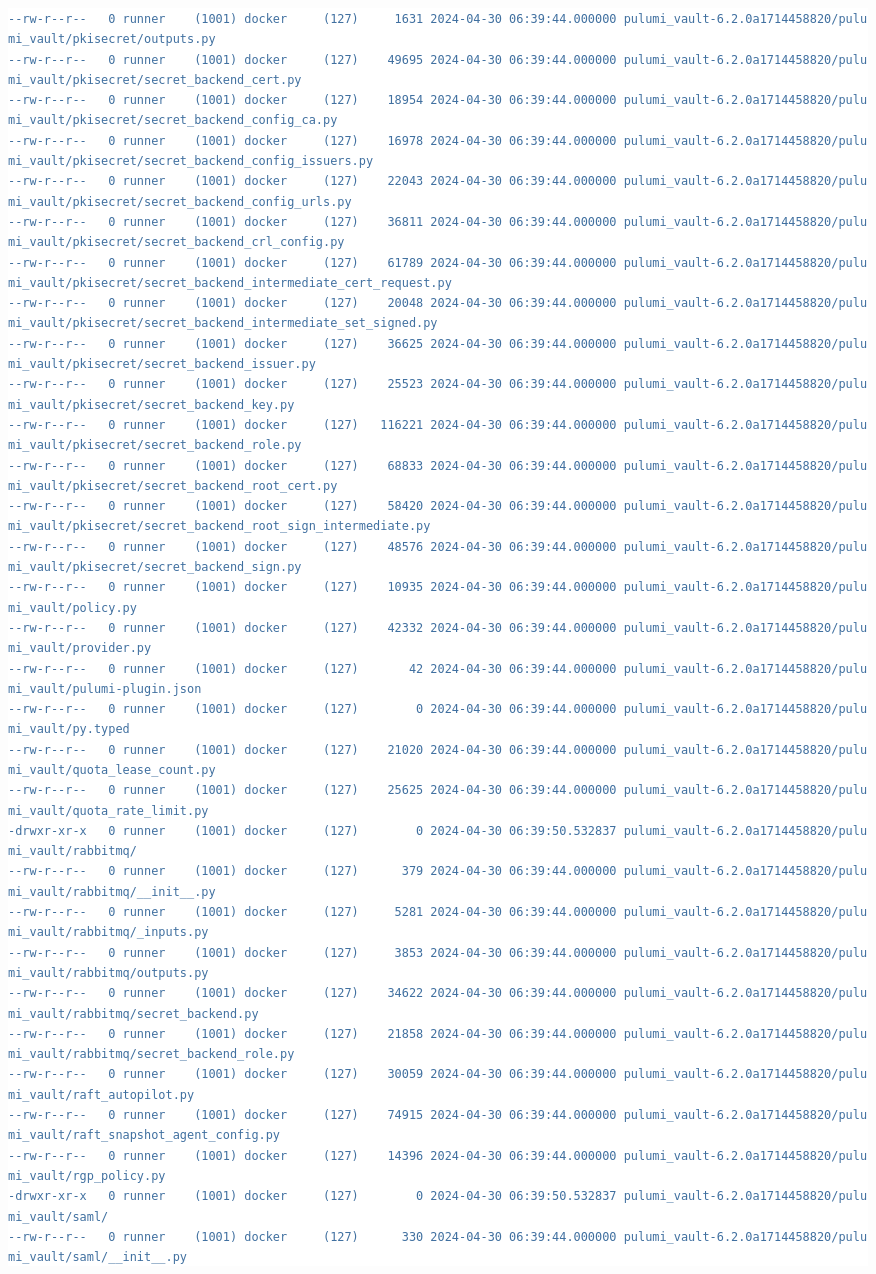 ```diff
--rw-r--r--   0 runner    (1001) docker     (127)     1631 2024-04-30 06:39:44.000000 pulumi_vault-6.2.0a1714458820/pulumi_vault/pkisecret/outputs.py
--rw-r--r--   0 runner    (1001) docker     (127)    49695 2024-04-30 06:39:44.000000 pulumi_vault-6.2.0a1714458820/pulumi_vault/pkisecret/secret_backend_cert.py
--rw-r--r--   0 runner    (1001) docker     (127)    18954 2024-04-30 06:39:44.000000 pulumi_vault-6.2.0a1714458820/pulumi_vault/pkisecret/secret_backend_config_ca.py
--rw-r--r--   0 runner    (1001) docker     (127)    16978 2024-04-30 06:39:44.000000 pulumi_vault-6.2.0a1714458820/pulumi_vault/pkisecret/secret_backend_config_issuers.py
--rw-r--r--   0 runner    (1001) docker     (127)    22043 2024-04-30 06:39:44.000000 pulumi_vault-6.2.0a1714458820/pulumi_vault/pkisecret/secret_backend_config_urls.py
--rw-r--r--   0 runner    (1001) docker     (127)    36811 2024-04-30 06:39:44.000000 pulumi_vault-6.2.0a1714458820/pulumi_vault/pkisecret/secret_backend_crl_config.py
--rw-r--r--   0 runner    (1001) docker     (127)    61789 2024-04-30 06:39:44.000000 pulumi_vault-6.2.0a1714458820/pulumi_vault/pkisecret/secret_backend_intermediate_cert_request.py
--rw-r--r--   0 runner    (1001) docker     (127)    20048 2024-04-30 06:39:44.000000 pulumi_vault-6.2.0a1714458820/pulumi_vault/pkisecret/secret_backend_intermediate_set_signed.py
--rw-r--r--   0 runner    (1001) docker     (127)    36625 2024-04-30 06:39:44.000000 pulumi_vault-6.2.0a1714458820/pulumi_vault/pkisecret/secret_backend_issuer.py
--rw-r--r--   0 runner    (1001) docker     (127)    25523 2024-04-30 06:39:44.000000 pulumi_vault-6.2.0a1714458820/pulumi_vault/pkisecret/secret_backend_key.py
--rw-r--r--   0 runner    (1001) docker     (127)   116221 2024-04-30 06:39:44.000000 pulumi_vault-6.2.0a1714458820/pulumi_vault/pkisecret/secret_backend_role.py
--rw-r--r--   0 runner    (1001) docker     (127)    68833 2024-04-30 06:39:44.000000 pulumi_vault-6.2.0a1714458820/pulumi_vault/pkisecret/secret_backend_root_cert.py
--rw-r--r--   0 runner    (1001) docker     (127)    58420 2024-04-30 06:39:44.000000 pulumi_vault-6.2.0a1714458820/pulumi_vault/pkisecret/secret_backend_root_sign_intermediate.py
--rw-r--r--   0 runner    (1001) docker     (127)    48576 2024-04-30 06:39:44.000000 pulumi_vault-6.2.0a1714458820/pulumi_vault/pkisecret/secret_backend_sign.py
--rw-r--r--   0 runner    (1001) docker     (127)    10935 2024-04-30 06:39:44.000000 pulumi_vault-6.2.0a1714458820/pulumi_vault/policy.py
--rw-r--r--   0 runner    (1001) docker     (127)    42332 2024-04-30 06:39:44.000000 pulumi_vault-6.2.0a1714458820/pulumi_vault/provider.py
--rw-r--r--   0 runner    (1001) docker     (127)       42 2024-04-30 06:39:44.000000 pulumi_vault-6.2.0a1714458820/pulumi_vault/pulumi-plugin.json
--rw-r--r--   0 runner    (1001) docker     (127)        0 2024-04-30 06:39:44.000000 pulumi_vault-6.2.0a1714458820/pulumi_vault/py.typed
--rw-r--r--   0 runner    (1001) docker     (127)    21020 2024-04-30 06:39:44.000000 pulumi_vault-6.2.0a1714458820/pulumi_vault/quota_lease_count.py
--rw-r--r--   0 runner    (1001) docker     (127)    25625 2024-04-30 06:39:44.000000 pulumi_vault-6.2.0a1714458820/pulumi_vault/quota_rate_limit.py
-drwxr-xr-x   0 runner    (1001) docker     (127)        0 2024-04-30 06:39:50.532837 pulumi_vault-6.2.0a1714458820/pulumi_vault/rabbitmq/
--rw-r--r--   0 runner    (1001) docker     (127)      379 2024-04-30 06:39:44.000000 pulumi_vault-6.2.0a1714458820/pulumi_vault/rabbitmq/__init__.py
--rw-r--r--   0 runner    (1001) docker     (127)     5281 2024-04-30 06:39:44.000000 pulumi_vault-6.2.0a1714458820/pulumi_vault/rabbitmq/_inputs.py
--rw-r--r--   0 runner    (1001) docker     (127)     3853 2024-04-30 06:39:44.000000 pulumi_vault-6.2.0a1714458820/pulumi_vault/rabbitmq/outputs.py
--rw-r--r--   0 runner    (1001) docker     (127)    34622 2024-04-30 06:39:44.000000 pulumi_vault-6.2.0a1714458820/pulumi_vault/rabbitmq/secret_backend.py
--rw-r--r--   0 runner    (1001) docker     (127)    21858 2024-04-30 06:39:44.000000 pulumi_vault-6.2.0a1714458820/pulumi_vault/rabbitmq/secret_backend_role.py
--rw-r--r--   0 runner    (1001) docker     (127)    30059 2024-04-30 06:39:44.000000 pulumi_vault-6.2.0a1714458820/pulumi_vault/raft_autopilot.py
--rw-r--r--   0 runner    (1001) docker     (127)    74915 2024-04-30 06:39:44.000000 pulumi_vault-6.2.0a1714458820/pulumi_vault/raft_snapshot_agent_config.py
--rw-r--r--   0 runner    (1001) docker     (127)    14396 2024-04-30 06:39:44.000000 pulumi_vault-6.2.0a1714458820/pulumi_vault/rgp_policy.py
-drwxr-xr-x   0 runner    (1001) docker     (127)        0 2024-04-30 06:39:50.532837 pulumi_vault-6.2.0a1714458820/pulumi_vault/saml/
--rw-r--r--   0 runner    (1001) docker     (127)      330 2024-04-30 06:39:44.000000 pulumi_vault-6.2.0a1714458820/pulumi_vault/saml/__init__.py
```